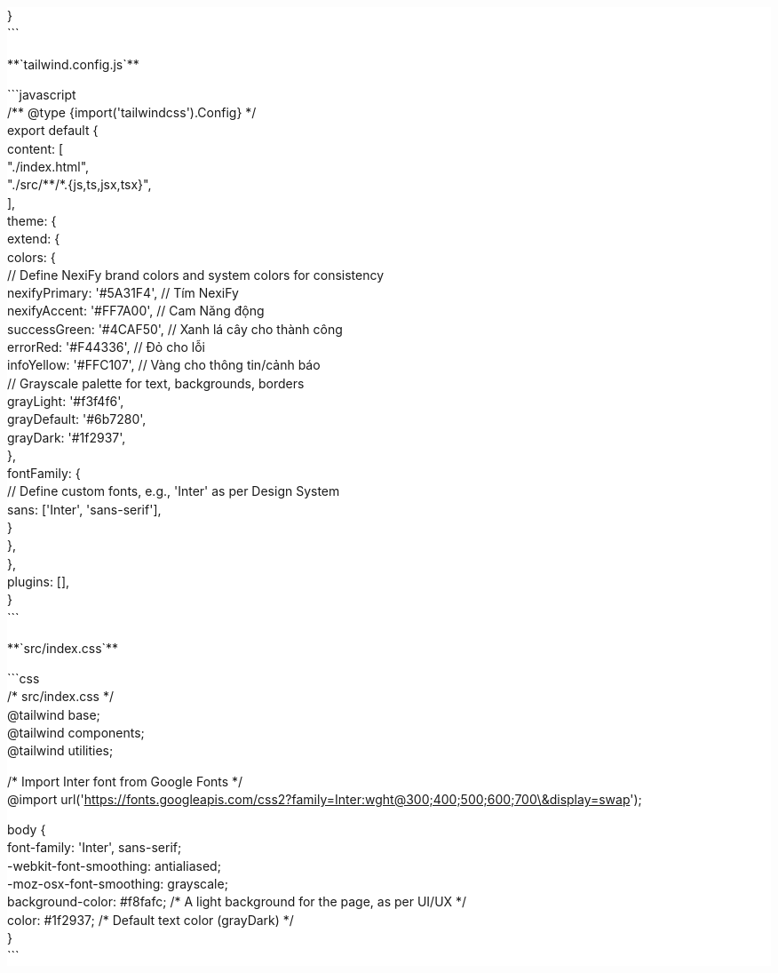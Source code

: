 }  
\`\`\`

\*\*\`tailwind.config.js\`\*\*

\`\`\`javascript  
/\*\* @type {import('tailwindcss').Config} \*/  
export default {  
  content: \[  
    "./index.html",  
    "./src/\*\*/\*.{js,ts,jsx,tsx}",  
  \],  
  theme: {  
    extend: {  
      colors: {  
        // Define NexiFy brand colors and system colors for consistency  
        nexifyPrimary: '\#5A31F4', // Tím NexiFy  
        nexifyAccent: '\#FF7A00', // Cam Năng động  
        successGreen: '\#4CAF50', // Xanh lá cây cho thành công  
        errorRed: '\#F44336',     // Đỏ cho lỗi  
        infoYellow: '\#FFC107',   // Vàng cho thông tin/cảnh báo  
        // Grayscale palette for text, backgrounds, borders  
        grayLight: '\#f3f4f6',  
        grayDefault: '\#6b7280',  
        grayDark: '\#1f2937',  
      },  
      fontFamily: {  
        // Define custom fonts, e.g., 'Inter' as per Design System  
        sans: \['Inter', 'sans-serif'\],  
      }  
    },  
  },  
  plugins: \[\],  
}  
\`\`\`

\*\*\`src/index.css\`\*\*

\`\`\`css  
/\* src/index.css \*/  
@tailwind base;  
@tailwind components;  
@tailwind utilities;

/\* Import Inter font from Google Fonts \*/  
@import url('https://fonts.googleapis.com/css2?family=Inter:wght@300;400;500;600;700\&display=swap');

body {  
  font-family: 'Inter', sans-serif;  
  \-webkit-font-smoothing: antialiased;  
  \-moz-osx-font-smoothing: grayscale;  
  background-color: \#f8fafc; /\* A light background for the page, as per UI/UX \*/  
  color: \#1f2937; /\* Default text color (grayDark) \*/  
}  
\`\`\`
